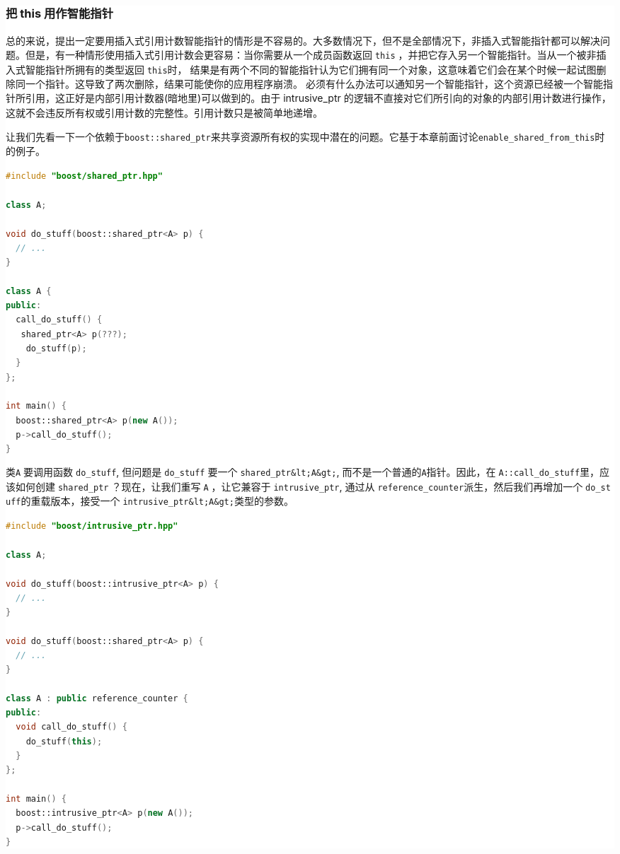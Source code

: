### 把 this 用作智能指针

总的来说，提出一定要用插入式引用计数智能指针的情形是不容易的。大多数情况下，但不是全部情况下，非插入式智能指针都可以解决问题。但是，有一种情形使用插入式引用计数会更容易：当你需要从一个成员函数返回 `this` ，并把它存入另一个智能指针。当从一个被非插入式智能指针所拥有的类型返回 `this`时， 结果是有两个不同的智能指针认为它们拥有同一个对象，这意味着它们会在某个时候一起试图删除同一个指针。这导致了两次删除，结果可能使你的应用程序崩溃。 必须有什么办法可以通知另一个智能指针，这个资源已经被一个智能指针所引用，这正好是内部引用计数器(暗地里)可以做到的。由于 intrusive_ptr 的逻辑不直接对它们所引向的对象的内部引用计数进行操作，这就不会违反所有权或引用计数的完整性。引用计数只是被简单地递增。

让我们先看一下一个依赖于`boost::shared_ptr`来共享资源所有权的实现中潜在的问题。它基于本章前面讨论`enable_shared_from_this`时的例子。

```cpp
#include "boost/shared_ptr.hpp"

class A;

void do_stuff(boost::shared_ptr<A> p) {
  // ...
}

class A {
public:
  call_do_stuff() {
   shared_ptr<A> p(???);
    do_stuff(p);
  }
};

int main() {
  boost::shared_ptr<A> p(new A());
  p->call_do_stuff();
} 
```

类`A` 要调用函数 `do_stuff`, 但问题是 `do_stuff` 要一个 `shared_ptr&lt;A&gt;`, 而不是一个普通的`A`指针。因此，在 `A::call_do_stuff`里，应该如何创建 `shared_ptr` ？现在，让我们重写 `A` ，让它兼容于 `intrusive_ptr`, 通过从 `reference_counter`派生，然后我们再增加一个 `do_stuff`的重载版本，接受一个 `intrusive_ptr&lt;A&gt;`类型的参数。

```cpp
#include "boost/intrusive_ptr.hpp"

class A;

void do_stuff(boost::intrusive_ptr<A> p) {
  // ...
}

void do_stuff(boost::shared_ptr<A> p) {
  // ...
}

class A : public reference_counter {
public:
  void call_do_stuff() {
    do_stuff(this);
  }
};

int main() {
  boost::intrusive_ptr<A> p(new A());
  p->call_do_stuff();
} 
```

